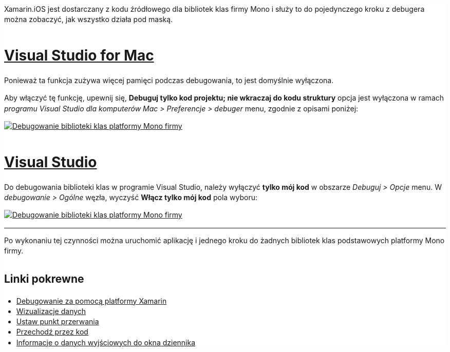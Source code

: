 Xamarin.iOS jest dostarczany z kodu źródłowego dla bibliotek klas firmy Mono i służy to do pojedynczego kroku z debugera można zobaczyć, jak wszystko działa pod maską.

# <a name="visual-studio-for-mactabvsmac"></a>[Visual Studio for Mac](#tab/vsmac)

Ponieważ ta funkcja zużywa więcej pamięci podczas debugowania, to jest domyślnie wyłączona.


Aby włączyć tę funkcję, upewnij się, **Debuguj tylko kod projektu; nie wkraczaj do kodu struktury** opcja jest wyłączona w ramach _programu Visual Studio dla komputerów Mac > Preferencje > debuger_ menu, zgodnie z opisami poniżej:

[![](debugging-in-xamarin-ios-images/debugging6.png "Debugowanie biblioteki klas platformy Mono firmy")](debugging-in-xamarin-ios-images/debugging6.png#lightbox)

# <a name="visual-studiotabvswin"></a>[Visual Studio](#tab/vswin)

Do debugowania biblioteki klas w programie Visual Studio, należy wyłączyć **tylko mój kod** w obszarze _Debuguj > Opcje_ menu. W _debugowanie > Ogólne_ węzła, wyczyść **Włącz tylko mój kod** pola wyboru:

[![](debugging-in-xamarin-ios-images/debugging6vs.png "Debugowanie biblioteki klas platformy Mono firmy")](debugging-in-xamarin-ios-images/debugging6vs.png#lightbox)

-----

Po wykonaniu tej czynności można uruchomić aplikację i jednego kroku do żadnych bibliotek klas podstawowych platformy Mono firmy.


## <a name="related-links"></a>Linki pokrewne

- [Debugowanie za pomocą platformy Xamarin](/visualstudio/mac/debugging/)
- [Wizualizacje danych](/visualstudio/mac/data-visualizations/)
- [Ustaw punkt przerwania](https://github.com/xamarin/recipes/tree/master/Recipes/cross-platform/ide/debugging/set_a_breakpoint)
- [Przechodź przez kod](https://github.com/xamarin/recipes/tree/master/Recipes/cross-platform/ide/debugging/step_through_code)
- [Informacje o danych wyjściowych do okna dziennika](https://github.com/xamarin/recipes/tree/master/Recipes/cross-platform/ide/debugging/output_information_to_log_window)
